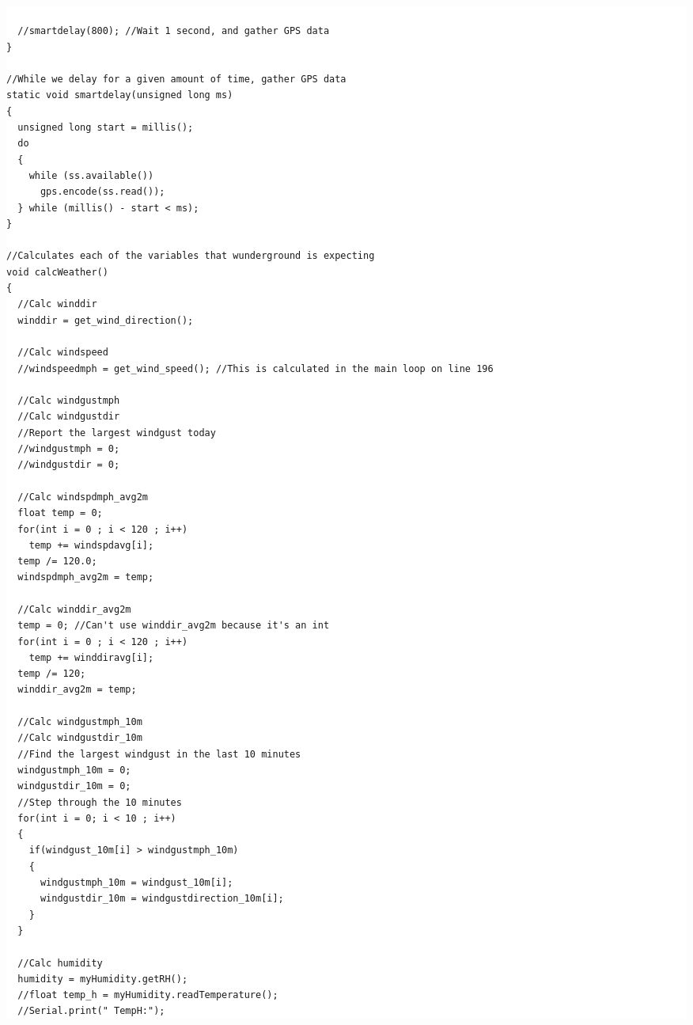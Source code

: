 ```

  //smartdelay(800); //Wait 1 second, and gather GPS data
}

//While we delay for a given amount of time, gather GPS data
static void smartdelay(unsigned long ms)
{
  unsigned long start = millis();
  do 
  {
    while (ss.available())
      gps.encode(ss.read());
  } while (millis() - start < ms);
}

//Calculates each of the variables that wunderground is expecting
void calcWeather()
{
  //Calc winddir
  winddir = get_wind_direction();

  //Calc windspeed
  //windspeedmph = get_wind_speed(); //This is calculated in the main loop on line 196

  //Calc windgustmph
  //Calc windgustdir
  //Report the largest windgust today
  //windgustmph = 0;
  //windgustdir = 0;

  //Calc windspdmph_avg2m
  float temp = 0;
  for(int i = 0 ; i < 120 ; i++)
    temp += windspdavg[i];
  temp /= 120.0;
  windspdmph_avg2m = temp;

  //Calc winddir_avg2m
  temp = 0; //Can't use winddir_avg2m because it's an int
  for(int i = 0 ; i < 120 ; i++)
    temp += winddiravg[i];
  temp /= 120;
  winddir_avg2m = temp;

  //Calc windgustmph_10m
  //Calc windgustdir_10m
  //Find the largest windgust in the last 10 minutes
  windgustmph_10m = 0;
  windgustdir_10m = 0;
  //Step through the 10 minutes  
  for(int i = 0; i < 10 ; i++)
  {
    if(windgust_10m[i] > windgustmph_10m)
    {
      windgustmph_10m = windgust_10m[i];
      windgustdir_10m = windgustdirection_10m[i];
    }
  }

  //Calc humidity
  humidity = myHumidity.getRH();
  //float temp_h = myHumidity.readTemperature();
  //Serial.print(" TempH:");
```